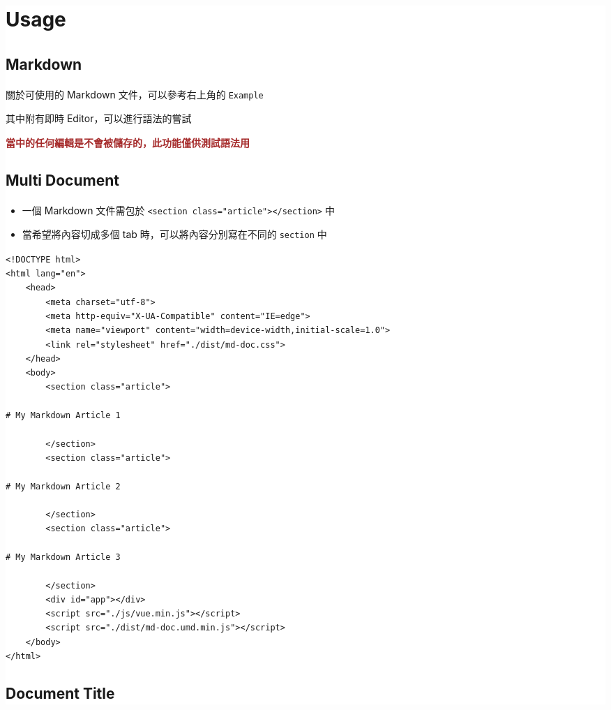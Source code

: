 
# Usage

## Markdown

關於可使用的 Markdown 文件，可以參考右上角的 `Example`

其中附有即時 Editor，可以進行語法的嘗試

<b style="color: brown">當中的任何編輯是不會被儲存的，此功能僅供測試語法用</b>

## Multi Document

* 一個 Markdown 文件需包於 `<section class="article"></section>` 中

* 當希望將內容切成多個 tab 時，可以將內容分別寫在不同的 `section` 中

```html:line='10,14,15,19,20,24'
<!DOCTYPE html>
<html lang="en">
    <head>
        <meta charset="utf-8">
        <meta http-equiv="X-UA-Compatible" content="IE=edge">
        <meta name="viewport" content="width=device-width,initial-scale=1.0">
        <link rel="stylesheet" href="./dist/md-doc.css">
    </head>
    <body>
        <section class="article">

# My Markdown Article 1

        </section>
        <section class="article">

# My Markdown Article 2

        </section>
        <section class="article">

# My Markdown Article 3

        </section>
        <div id="app"></div>
        <script src="./js/vue.min.js"></script>
        <script src="./dist/md-doc.umd.min.js"></script>
    </body>
</html>
```

## Document Title
